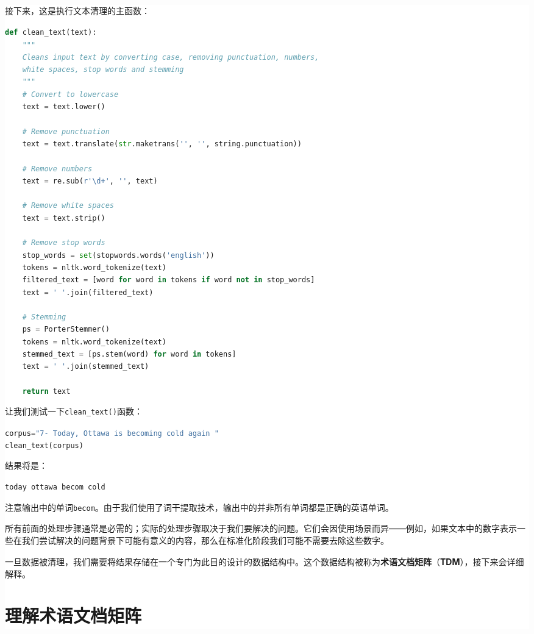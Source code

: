接下来，这是执行文本清理的主函数：

```py
def clean_text(text):
    """
    Cleans input text by converting case, removing punctuation, numbers,
    white spaces, stop words and stemming
    """
    # Convert to lowercase
    text = text.lower()

    # Remove punctuation
    text = text.translate(str.maketrans('', '', string.punctuation))

    # Remove numbers
    text = re.sub(r'\d+', '', text)

    # Remove white spaces
    text = text.strip()

    # Remove stop words
    stop_words = set(stopwords.words('english'))
    tokens = nltk.word_tokenize(text)
    filtered_text = [word for word in tokens if word not in stop_words]
    text = ' '.join(filtered_text)

    # Stemming
    ps = PorterStemmer()
    tokens = nltk.word_tokenize(text)
    stemmed_text = [ps.stem(word) for word in tokens]
    text = ' '.join(stemmed_text)

    return text 
```

让我们测试一下`clean_text()`函数：

```py
corpus="7- Today, Ottawa is becoming cold again "
clean_text(corpus) 
```

结果将是：

```py
today ottawa becom cold 
```

注意输出中的单词`becom`。由于我们使用了词干提取技术，输出中的并非所有单词都是正确的英语单词。

所有前面的处理步骤通常是必需的；实际的处理步骤取决于我们要解决的问题。它们会因使用场景而异——例如，如果文本中的数字表示一些在我们尝试解决的问题背景下可能有意义的内容，那么在标准化阶段我们可能不需要去除这些数字。

一旦数据被清理，我们需要将结果存储在一个专门为此目的设计的数据结构中。这个数据结构被称为**术语文档矩阵**（**TDM**），接下来会详细解释。

# 理解术语文档矩阵
